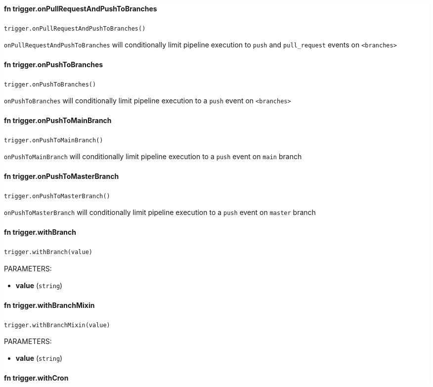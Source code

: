 #### fn trigger.onPullRequestAndPushToBranches

```jsonnet
trigger.onPullRequestAndPushToBranches()
```


`onPullRequestAndPushToBranches` will conditionally limit pipeline
execution to `push` and `pull_request` events on `<branches>`

#### fn trigger.onPushToBranches

```jsonnet
trigger.onPushToBranches()
```


`onPushToBranches` will conditionally limit pipeline execution to
a `push` event on `<branches>`

#### fn trigger.onPushToMainBranch

```jsonnet
trigger.onPushToMainBranch()
```


`onPushToMainBranch` will conditionally limit pipeline
execution to a `push` event on `main` branch

#### fn trigger.onPushToMasterBranch

```jsonnet
trigger.onPushToMasterBranch()
```


`onPushToMasterBranch` will conditionally limit pipeline
execution to a `push` event on `master` branch

#### fn trigger.withBranch

```jsonnet
trigger.withBranch(value)
```

PARAMETERS:

* **value** (`string`)


#### fn trigger.withBranchMixin

```jsonnet
trigger.withBranchMixin(value)
```

PARAMETERS:

* **value** (`string`)


#### fn trigger.withCron
